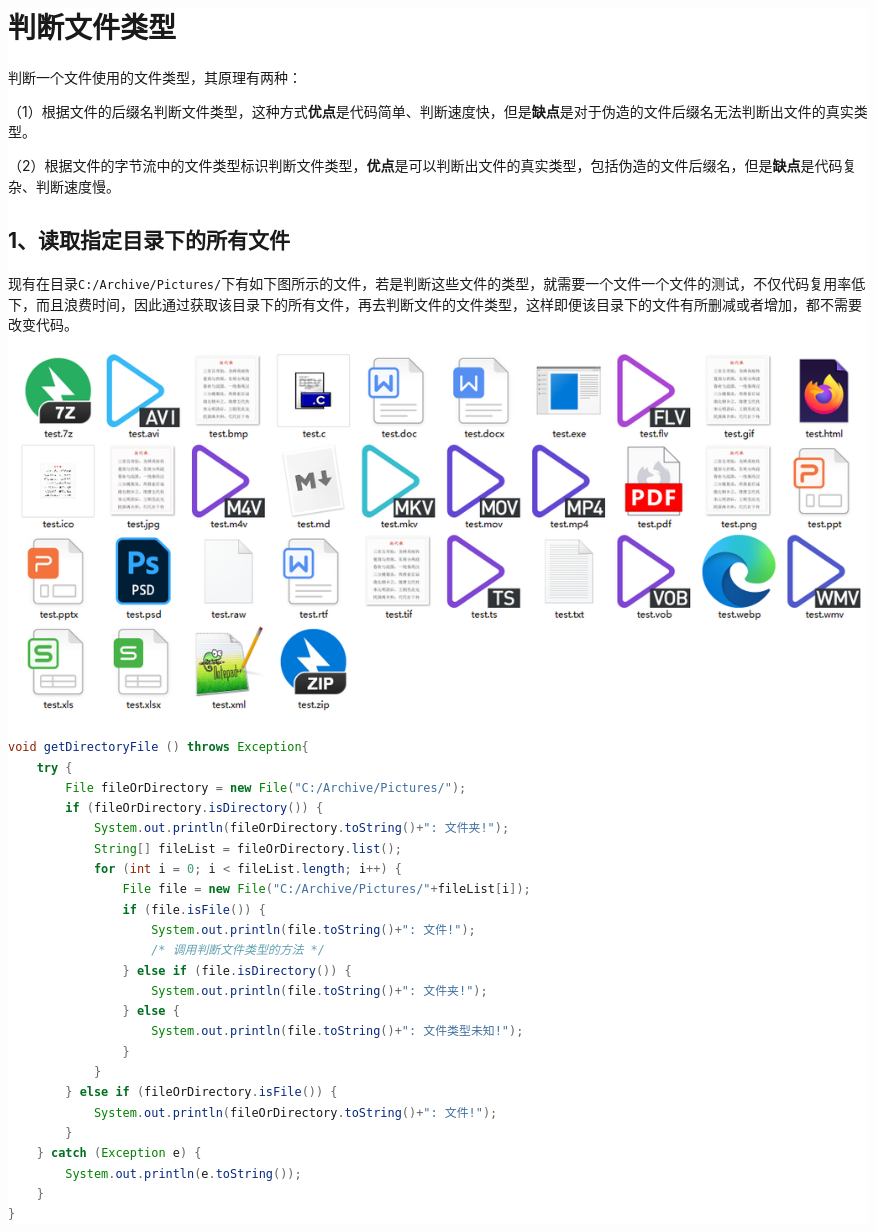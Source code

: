 # 判断文件类型

判断一个文件使用的文件类型，其原理有两种：

（1）根据文件的后缀名判断文件类型，这种方式**优点**是代码简单、判断速度快，但是**缺点**是对于伪造的文件后缀名无法判断出文件的真实类型。

（2）根据文件的字节流中的文件类型标识判断文件类型，**优点**是可以判断出文件的真实类型，包括伪造的文件后缀名，但是**缺点**是代码复杂、判断速度慢。

## 1、读取指定目录下的所有文件

现有在目录`C:/Archive/Pictures/`下有如下图所示的文件，若是判断这些文件的类型，就需要一个文件一个文件的测试，不仅代码复用率低下，而且浪费时间，因此通过获取该目录下的所有文件，再去判断文件的文件类型，这样即便该目录下的文件有所删减或者增加，都不需要改变代码。

![1684828414016](images/1684828414016.png)

```java
void getDirectoryFile () throws Exception{
    try {
        File fileOrDirectory = new File("C:/Archive/Pictures/");
        if (fileOrDirectory.isDirectory()) {
            System.out.println(fileOrDirectory.toString()+": 文件夹!");
            String[] fileList = fileOrDirectory.list();
            for (int i = 0; i < fileList.length; i++) {
                File file = new File("C:/Archive/Pictures/"+fileList[i]);
                if (file.isFile()) {
                    System.out.println(file.toString()+": 文件!");
                    /* 调用判断文件类型的方法 */
                } else if (file.isDirectory()) {
                    System.out.println(file.toString()+": 文件夹!");
                } else {
                    System.out.println(file.toString()+": 文件类型未知!");
                }
            }
        } else if (fileOrDirectory.isFile()) {
            System.out.println(fileOrDirectory.toString()+": 文件!");
        }
    } catch (Exception e) {
        System.out.println(e.toString());
    }
}
```
